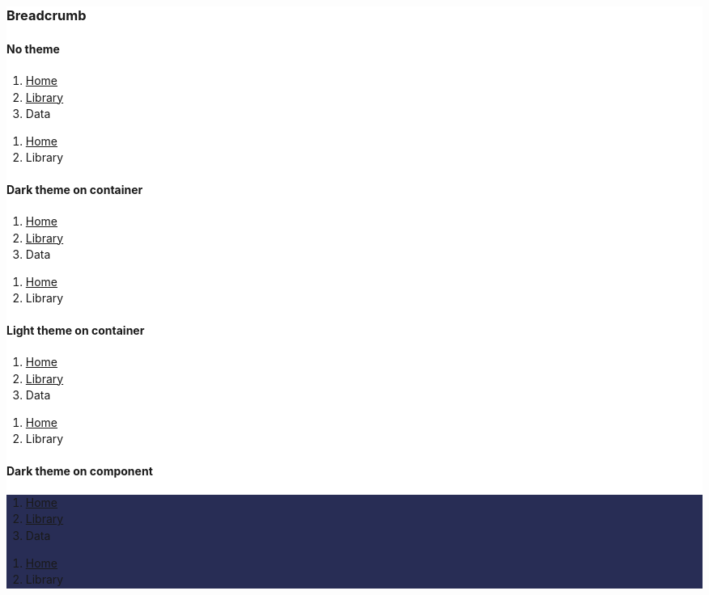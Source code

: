 ### Breadcrumb

<h4 class="mt-3">No theme</h4>

<div class="border p-3">
  <nav aria-label="breadcrumb1">
    <ol class="breadcrumb mb-0">
      <li class="breadcrumb-item"><a href="#">Home</a></li>
      <li class="breadcrumb-item"><a href="#">Library</a></li>
      <li class="breadcrumb-item active" aria-current="page">Data</li>
    </ol>
    <ol class="breadcrumb" style="--bs-breadcrumb-divider: '>';">
      <li class="breadcrumb-item"><a href="#">Home</a></li>
      <li class="breadcrumb-item active" aria-current="page">Library</li>
    </ol>
  </nav>
</div>

<h4 class="mt-3">Dark theme on container</h4>

<div class="border p-3" data-bs-theme="dark">
  <nav aria-label="breadcrumb2">
    <ol class="breadcrumb mb-0">
      <li class="breadcrumb-item"><a href="#">Home</a></li>
      <li class="breadcrumb-item"><a href="#">Library</a></li>
      <li class="breadcrumb-item active" aria-current="page">Data</li>
    </ol>
    <ol class="breadcrumb" style="--bs-breadcrumb-divider: '>';">
      <li class="breadcrumb-item"><a href="#">Home</a></li>
      <li class="breadcrumb-item active" aria-current="page">Library</li>
    </ol>
  </nav>
</div>

<h4 class="mt-3">Light theme on container</h4>

<div class="border p-3" data-bs-theme="light">
  <nav aria-label="breadcrumb3">
    <ol class="breadcrumb mb-0">
      <li class="breadcrumb-item"><a href="#">Home</a></li>
      <li class="breadcrumb-item"><a href="#">Library</a></li>
      <li class="breadcrumb-item active" aria-current="page">Data</li>
    </ol>
    <ol class="breadcrumb" style="--bs-breadcrumb-divider: '>';">
      <li class="breadcrumb-item"><a href="#">Home</a></li>
      <li class="breadcrumb-item active" aria-current="page">Library</li>
    </ol>
  </nav>
</div>

<h4 class="mt-3">Dark theme on component</h4>

<div class="border p-3" style="background-color: #282d55;">
  <nav aria-label="breadcrumb4">
    <ol class="breadcrumb mb-0" data-bs-theme="dark">
      <li class="breadcrumb-item"><a href="#">Home</a></li>
      <li class="breadcrumb-item"><a href="#">Library</a></li>
      <li class="breadcrumb-item active" aria-current="page">Data</li>
    </ol>
    <ol class="breadcrumb" style="--bs-breadcrumb-divider: '>';" data-bs-theme="dark">
      <li class="breadcrumb-item"><a href="#">Home</a></li>
      <li class="breadcrumb-item active" aria-current="page">Library</li>
    </ol>
  </nav>
</div>
